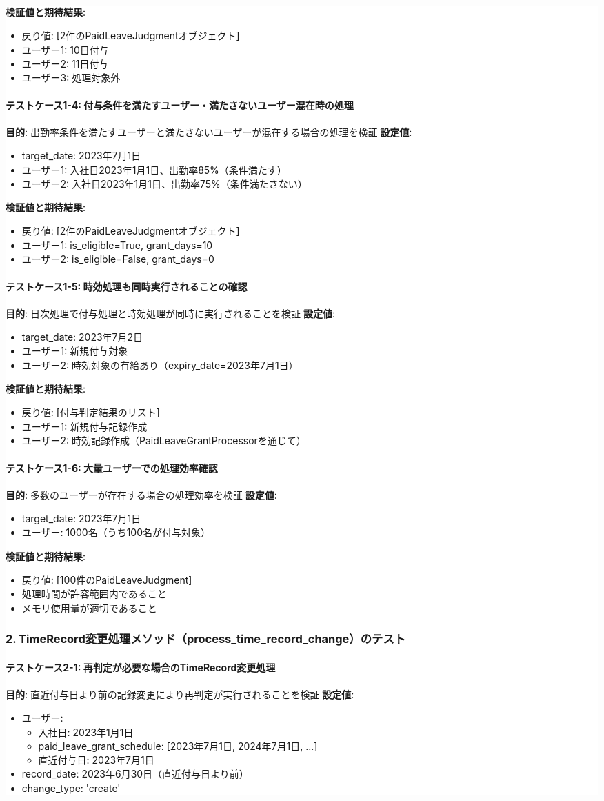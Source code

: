 **検証値と期待結果**:
- 戻り値: [2件のPaidLeaveJudgmentオブジェクト]
- ユーザー1: 10日付与
- ユーザー2: 11日付与
- ユーザー3: 処理対象外

#### テストケース1-4: 付与条件を満たすユーザー・満たさないユーザー混在時の処理
**目的**: 出勤率条件を満たすユーザーと満たさないユーザーが混在する場合の処理を検証
**設定値**:
- target_date: 2023年7月1日
- ユーザー1: 入社日2023年1月1日、出勤率85%（条件満たす）
- ユーザー2: 入社日2023年1月1日、出勤率75%（条件満たさない）

**検証値と期待結果**:
- 戻り値: [2件のPaidLeaveJudgmentオブジェクト]
- ユーザー1: is_eligible=True, grant_days=10
- ユーザー2: is_eligible=False, grant_days=0

#### テストケース1-5: 時効処理も同時実行されることの確認
**目的**: 日次処理で付与処理と時効処理が同時に実行されることを検証
**設定値**:
- target_date: 2023年7月2日
- ユーザー1: 新規付与対象
- ユーザー2: 時効対象の有給あり（expiry_date=2023年7月1日）

**検証値と期待結果**:
- 戻り値: [付与判定結果のリスト]
- ユーザー1: 新規付与記録作成
- ユーザー2: 時効記録作成（PaidLeaveGrantProcessorを通じて）

#### テストケース1-6: 大量ユーザーでの処理効率確認
**目的**: 多数のユーザーが存在する場合の処理効率を検証
**設定値**:
- target_date: 2023年7月1日
- ユーザー: 1000名（うち100名が付与対象）

**検証値と期待結果**:
- 戻り値: [100件のPaidLeaveJudgment]
- 処理時間が許容範囲内であること
- メモリ使用量が適切であること

### 2. TimeRecord変更処理メソッド（process_time_record_change）のテスト

#### テストケース2-1: 再判定が必要な場合のTimeRecord変更処理
**目的**: 直近付与日より前の記録変更により再判定が実行されることを検証
**設定値**:
- ユーザー: 
  - 入社日: 2023年1月1日
  - paid_leave_grant_schedule: [2023年7月1日, 2024年7月1日, ...]
  - 直近付与日: 2023年7月1日
- record_date: 2023年6月30日（直近付与日より前）
- change_type: 'create'
